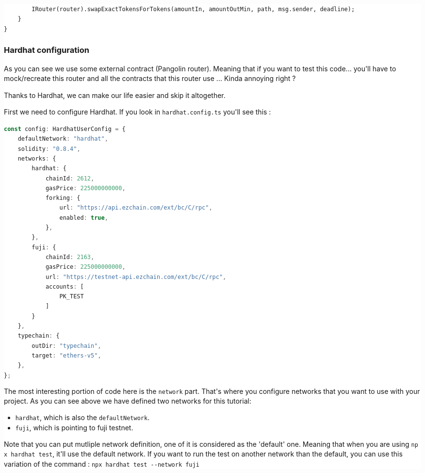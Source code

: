 ```solidity
        IRouter(router).swapExactTokensForTokens(amountIn, amountOutMin, path, msg.sender, deadline);
    }
}
```

### Hardhat configuration

As you can see we use some external contract (Pangolin router). Meaning that if you want to test this code... you'll
have to mock/recreate this router and all the contracts that this router use ... Kinda annoying right ?

Thanks to Hardhat, we can make our life easier and skip it altogether.

First we need to configure Hardhat. If you look in `hardhat.config.ts` you'll see this :

```ts
const config: HardhatUserConfig = {
    defaultNetwork: "hardhat",
    solidity: "0.8.4",
    networks: {
        hardhat: {
            chainId: 2612,
            gasPrice: 225000000000,
            forking: {
                url: "https://api.ezchain.com/ext/bc/C/rpc",
                enabled: true,
            },
        },
        fuji: {
            chainId: 2163,
            gasPrice: 225000000000,
            url: "https://testnet-api.ezchain.com/ext/bc/C/rpc",
            accounts: [
                PK_TEST
            ]
        }
    },
    typechain: {
        outDir: "typechain",
        target: "ethers-v5",
    },
};
```

The most interesting portion of code here is the `network` part. That's where you configure networks that you want to
use with your project. As you can see above we have defined two networks for this tutorial:

* `hardhat`, which is also the `defaultNetwork`.
* `fuji`, which is pointing to fuji testnet.

Note that you can put mutliple network definition, one of it is considered as the 'default' one. Meaning that when you
are using
`npx hardhat test`, it'll use the default network. If you want to run the test on another network than the default, you
can use this variation of the command :
`npx hardhat test --network fuji`
